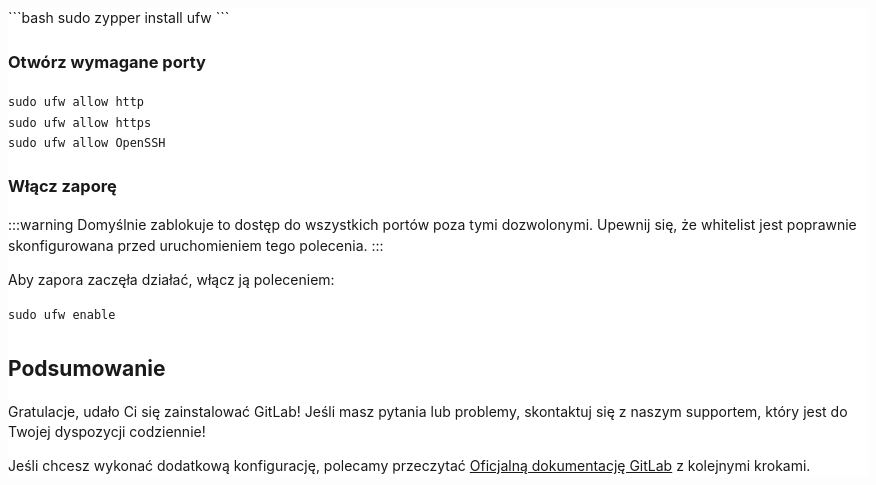 <TabItem value="opensuse" label="OpenSUSE" default>
```bash
sudo zypper install ufw
```
</TabItem>

</Tabs>

### Otwórz wymagane porty

```
sudo ufw allow http
sudo ufw allow https
sudo ufw allow OpenSSH
```

### Włącz zaporę

:::warning
Domyślnie zablokuje to dostęp do wszystkich portów poza tymi dozwolonymi. Upewnij się, że whitelist jest poprawnie skonfigurowana przed uruchomieniem tego polecenia.
:::

Aby zapora zaczęła działać, włącz ją poleceniem:

```
sudo ufw enable
```

## Podsumowanie

Gratulacje, udało Ci się zainstalować GitLab! Jeśli masz pytania lub problemy, skontaktuj się z naszym supportem, który jest do Twojej dyspozycji codziennie!

Jeśli chcesz wykonać dodatkową konfigurację, polecamy przeczytać [Oficjalną dokumentację GitLab](https://docs.gitlab.com/ee/install/next_steps.html) z kolejnymi krokami.

<InlineVoucher />